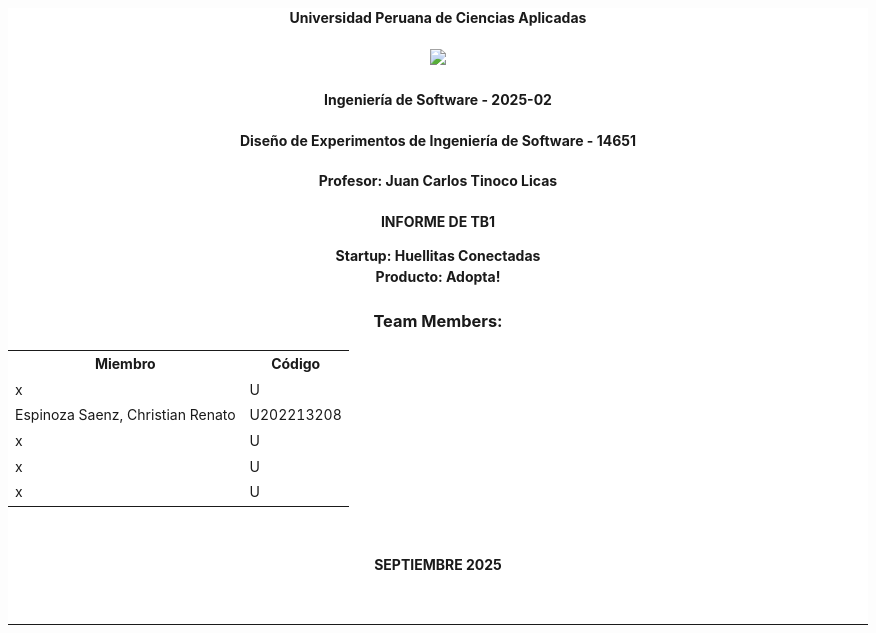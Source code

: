 
<p align="center">
    <strong>Universidad Peruana de Ciencias Aplicadas</strong><br>
    <br><img src="https://www.upc.edu.pe/static/img/logo_upc_red.png"></img><br>
    <br>
    <strong>Ingeniería de Software - 2025-02</strong><br>
    <br>
    <strong>Diseño de Experimentos de Ingeniería de Software - 14651</strong><br>  
    <br>
    <strong>Profesor: Juan Carlos Tinoco Licas</strong><br>
    <br> <strong>INFORME DE TB1</strong> 
</p>
<p align="center">
    <strong>Startup: Huellitas Conectadas</strong><br>
    <strong>Producto: Adopta!</strong>
</p>

<h3 align="center" >Team Members:</h3>
<div>
    <table align="center">
        <tr>
            <th style="text-align:center;">Miembro</th>
            <th style="text-align:center;">Código</th>
        </tr>
        <tr>
            <td>x </td>
            <td>U </td>
        </tr>
        <tr>
            <td>Espinoza Saenz, Christian Renato </td>
            <td>U202213208 </td>
        </tr>
        <tr>
            <td>x </td>
            <td>U   </td>
        </tr>
        <tr>
            <td>x</td>
            <td>U  </td>
        </tr>
        <tr>
            <td>x </td>
            <td>U </td>
        </tr>
    </table>
</div>
<br>
<p align="center">
    <strong>SEPTIEMBRE 2025 </strong>
</p>
<br>

---
